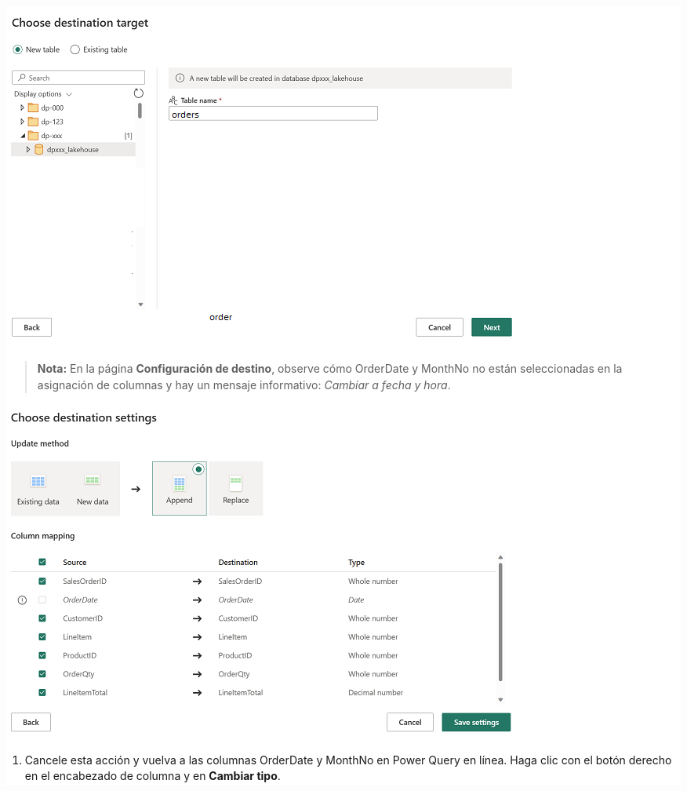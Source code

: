    ![Página de configuración del destino de datos.](./Images/data-destination-target.png)

   > **Nota:** En la página **Configuración de destino**, observe cómo OrderDate y MonthNo no están seleccionadas en la asignación de columnas y hay un mensaje informativo: *Cambiar a fecha y hora*.

   ![Página de configuración del destino de datos.](./Images/destination-settings.png)

1. Cancele esta acción y vuelva a las columnas OrderDate y MonthNo en Power Query en línea. Haga clic con el botón derecho en el encabezado de columna y en **Cambiar tipo**.
